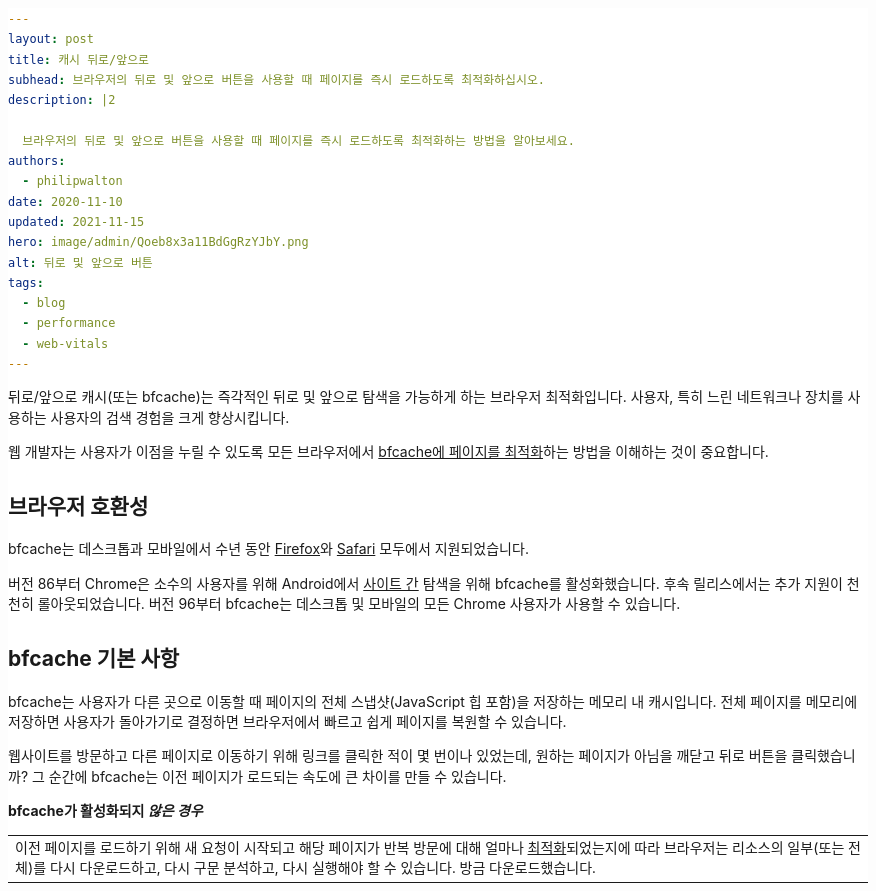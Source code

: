 ```yaml
---
layout: post
title: 캐시 뒤로/앞으로
subhead: 브라우저의 뒤로 및 앞으로 버튼을 사용할 때 페이지를 즉시 로드하도록 최적화하십시오.
description: |2

  브라우저의 뒤로 및 앞으로 버튼을 사용할 때 페이지를 즉시 로드하도록 최적화하는 방법을 알아보세요.
authors:
  - philipwalton
date: 2020-11-10
updated: 2021-11-15
hero: image/admin/Qoeb8x3a11BdGgRzYJbY.png
alt: 뒤로 및 앞으로 버튼
tags:
  - blog
  - performance
  - web-vitals
---
```


뒤로/앞으로 캐시(또는 bfcache)는 즉각적인 뒤로 및 앞으로 탐색을 가능하게 하는 브라우저 최적화입니다. 사용자, 특히 느린 네트워크나 장치를 사용하는 사용자의 검색 경험을 크게 향상시킵니다.

웹 개발자는 사용자가 이점을 누릴 수 있도록 모든 브라우저에서 [bfcache에 페이지를 최적화](#optimize-your-pages-for-bfcache)하는 방법을 이해하는 것이 중요합니다.

## 브라우저 호환성

bfcache는 데스크톱과 모바일에서 수년 동안 [Firefox](https://developer.mozilla.org/docs/Mozilla/Firefox/Releases/1.5/Using_Firefox_1.5_caching)와 [Safari](https://webkit.org/blog/427/webkit-page-cache-i-the-basics/) 모두에서 지원되었습니다.

버전 86부터 Chrome은 소수의 사용자를 위해 Android에서 [사이트 간](/same-site-same-origin/) 탐색을 위해 bfcache를 활성화했습니다. 후속 릴리스에서는 추가 지원이 천천히 롤아웃되었습니다. 버전 96부터 bfcache는 데스크톱 및 모바일의 모든 Chrome 사용자가 사용할 수 있습니다.

## bfcache 기본 사항

bfcache는 사용자가 다른 곳으로 이동할 때 페이지의 전체 스냅샷(JavaScript 힙 포함)을 저장하는 메모리 내 캐시입니다. 전체 페이지를 메모리에 저장하면 사용자가 돌아가기로 결정하면 브라우저에서 빠르고 쉽게 페이지를 복원할 수 있습니다.

웹사이트를 방문하고 다른 페이지로 이동하기 위해 링크를 클릭한 적이 몇 번이나 있었는데, 원하는 페이지가 아님을 깨닫고 뒤로 버튼을 클릭했습니까? 그 순간에 bfcache는 이전 페이지가 로드되는 속도에 큰 차이를 만들 수 있습니다.

<div class="table-wrapper">
  <table data-alignment="top&gt;
    &lt;tr&gt;
      &lt;td width=">
<strong>bfcache가 활성화되지 <em>않은 경우</em></strong>
      <td>이전 페이지를 로드하기 위해 새 요청이 시작되고 해당 페이지가 반복 방문에 대해 얼마나 <a href="/reliable/#the-options-in-your-caching-toolbox">최적화</a>되었는지에 따라 브라우저는 리소스의 일부(또는 전체)를 다시 다운로드하고, 다시 구문 분석하고, 다시 실행해야 할 수 있습니다. 방금 다운로드했습니다.</td>
    